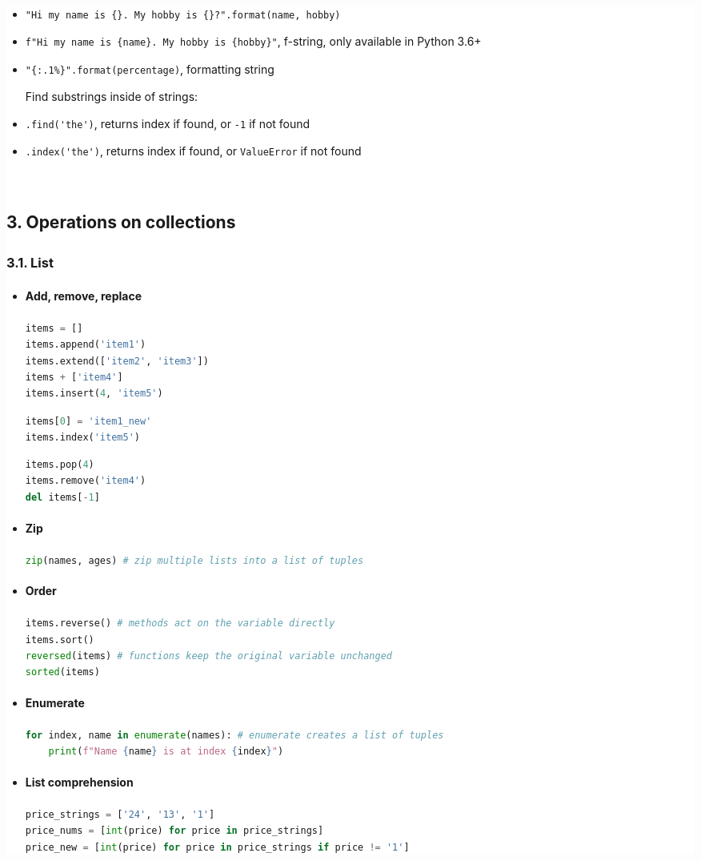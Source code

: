 - `"Hi my name is {}. My hobby is {}?".format(name, hobby)`
- `f"Hi my name is {name}. My hobby is {hobby}"`, f-string, only available in Python 3.6+
- `"{:.1%}".format(percentage)`, formatting string

    Find substrings inside of strings:
- `.find('the')`, returns index if found, or `-1` if not found
- `.index('the')`, returns index if found, or `ValueError` if not found

<br>

## 3. Operations on collections

### 3.1. List

- #### Add, remove, replace <br>
    ```python
    items = []
    items.append('item1')
    items.extend(['item2', 'item3'])
    items + ['item4']
    items.insert(4, 'item5')  
    ```
    ```python
    items[0] = 'item1_new'
    items.index('item5')
    ```
    ```python
    items.pop(4)
    items.remove('item4')
    del items[-1]
    ```

- #### Zip
    ```python
    zip(names, ages) # zip multiple lists into a list of tuples
    ```

- #### Order
    ```python
    items.reverse() # methods act on the variable directly
    items.sort()
    reversed(items) # functions keep the original variable unchanged
    sorted(items)
    ```

- #### Enumerate
    ```python
    for index, name in enumerate(names): # enumerate creates a list of tuples
        print(f"Name {name} is at index {index}")
    ```

- #### List comprehension
    ```python
    price_strings = ['24', '13', '1']
    price_nums = [int(price) for price in price_strings]
    price_new = [int(price) for price in price_strings if price != '1']
    ```
